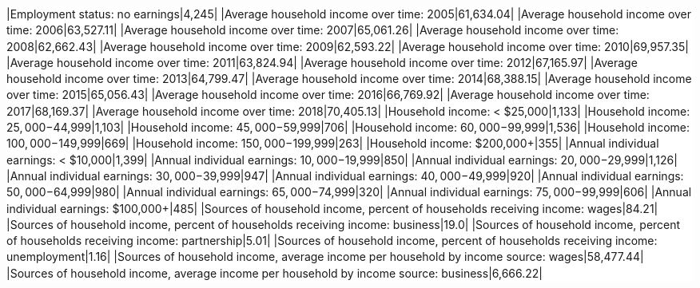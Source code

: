 |Employment status: no earnings|4,245|
|Average household income over time: 2005|61,634.04|
|Average household income over time: 2006|63,527.11|
|Average household income over time: 2007|65,061.26|
|Average household income over time: 2008|62,662.43|
|Average household income over time: 2009|62,593.22|
|Average household income over time: 2010|69,957.35|
|Average household income over time: 2011|63,824.94|
|Average household income over time: 2012|67,165.97|
|Average household income over time: 2013|64,799.47|
|Average household income over time: 2014|68,388.15|
|Average household income over time: 2015|65,056.43|
|Average household income over time: 2016|66,769.92|
|Average household income over time: 2017|68,169.37|
|Average household income over time: 2018|70,405.13|
|Household income: < $25,000|1,133|
|Household income: $25,000-$44,999|1,103|
|Household income: $45,000-$59,999|706|
|Household income: $60,000-$99,999|1,536|
|Household income: $100,000-$149,999|669|
|Household income: $150,000-$199,999|263|
|Household income: $200,000+|355|
|Annual individual earnings: < $10,000|1,399|
|Annual individual earnings: $10,000-$19,999|850|
|Annual individual earnings: $20,000-$29,999|1,126|
|Annual individual earnings: $30,000-$39,999|947|
|Annual individual earnings: $40,000-$49,999|920|
|Annual individual earnings: $50,000-$64,999|980|
|Annual individual earnings: $65,000-$74,999|320|
|Annual individual earnings: $75,000-$99,999|606|
|Annual individual earnings: $100,000+|485|
|Sources of household income, percent of households receiving income: wages|84.21|
|Sources of household income, percent of households receiving income: business|19.0|
|Sources of household income, percent of households receiving income: partnership|5.01|
|Sources of household income, percent of households receiving income: unemployment|1.16|
|Sources of household income, average income per household by income source: wages|58,477.44|
|Sources of household income, average income per household by income source: business|6,666.22|